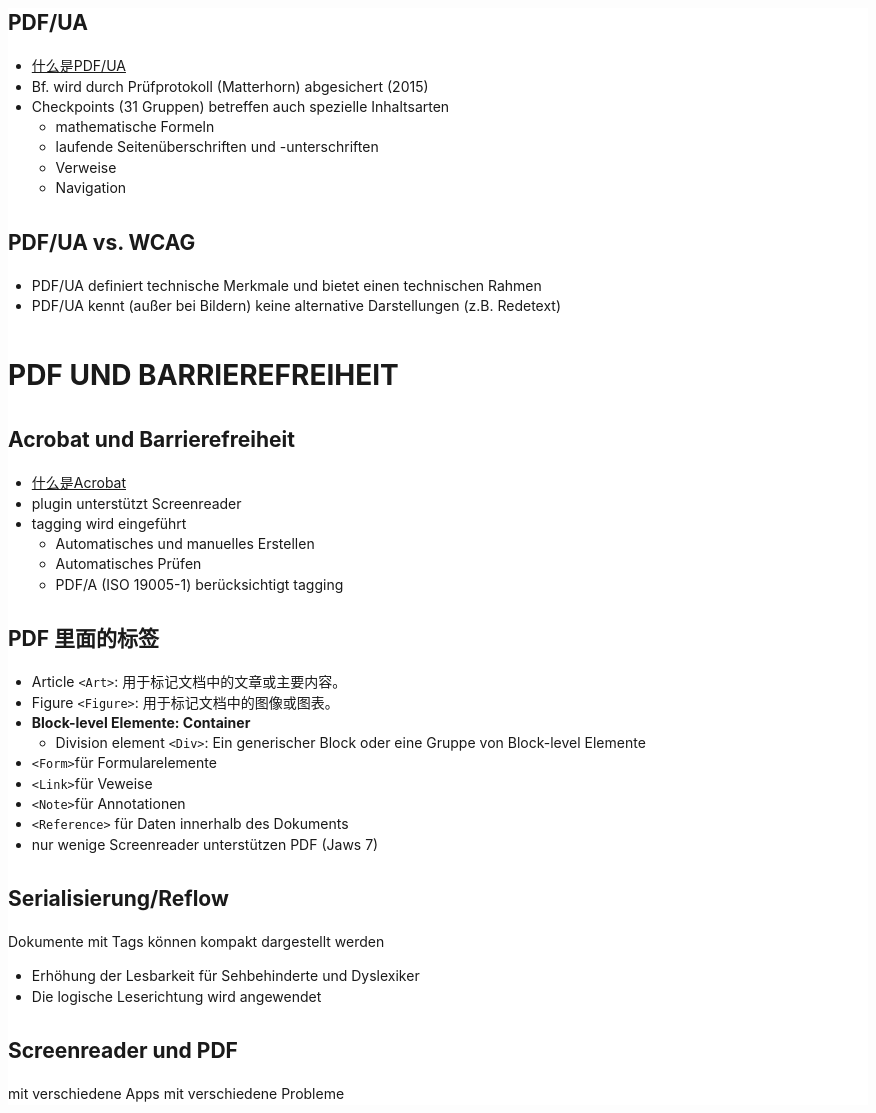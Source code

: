 
## PDF/UA

- [什么是PDF/UA](https://pdfmailmerger.com/zh-hans/blog/%E4%BB%80%E4%B9%88%E6%98%AFpdf-ua%EF%BC%9F/#%25e4%25bb%2580%25e4%25b9%2588%25e6%2598%25afpdfua)
- Bf. wird durch Prüfprotokoll (Matterhorn) abgesichert (2015)
- Checkpoints (31 Gruppen) betreffen auch spezielle Inhaltsarten
	- mathematische Formeln
	- laufende Seitenüberschriften und -unterschriften
	- Verweise
	- Navigation

## PDF/UA vs. WCAG

- PDF/UA definiert technische Merkmale und bietet einen technischen Rahmen
- PDF/UA kennt (außer bei Bildern) keine alternative Darstellungen (z.B. Redetext)


# PDF UND BARRIEREFREIHEIT

## Acrobat und Barrierefreiheit
- [什么是Acrobat](https://zh.wikipedia.org/zh-cn/Adobe_Acrobat)
- plugin unterstützt Screenreader
- tagging wird eingeführt
	- Automatisches und manuelles Erstellen
	- Automatisches Prüfen
	- PDF/A (ISO 19005-1) berücksichtigt tagging


## PDF 里面的标签

- Article `<Art>`: 用于标记文档中的文章或主要内容。
- Figure `<Figure>`: 用于标记文档中的图像或图表。
- **Block-level Elemente: Container**
	- Division element `<Div>`: Ein generischer Block oder eine Gruppe von Block-level Elemente
- `<Form>`für Formularelemente
- `<Link>`für Veweise
- `<Note>`für Annotationen
- `<Reference>` für Daten innerhalb des Dokuments
- nur wenige Screenreader unterstützen PDF (Jaws 7)



## Serialisierung/Reflow

Dokumente mit Tags können kompakt dargestellt werden
- Erhöhung der Lesbarkeit für Sehbehinderte und Dyslexiker
- Die logische Leserichtung wird angewendet

## Screenreader und PDF
mit verschiedene Apps mit verschiedene Probleme
